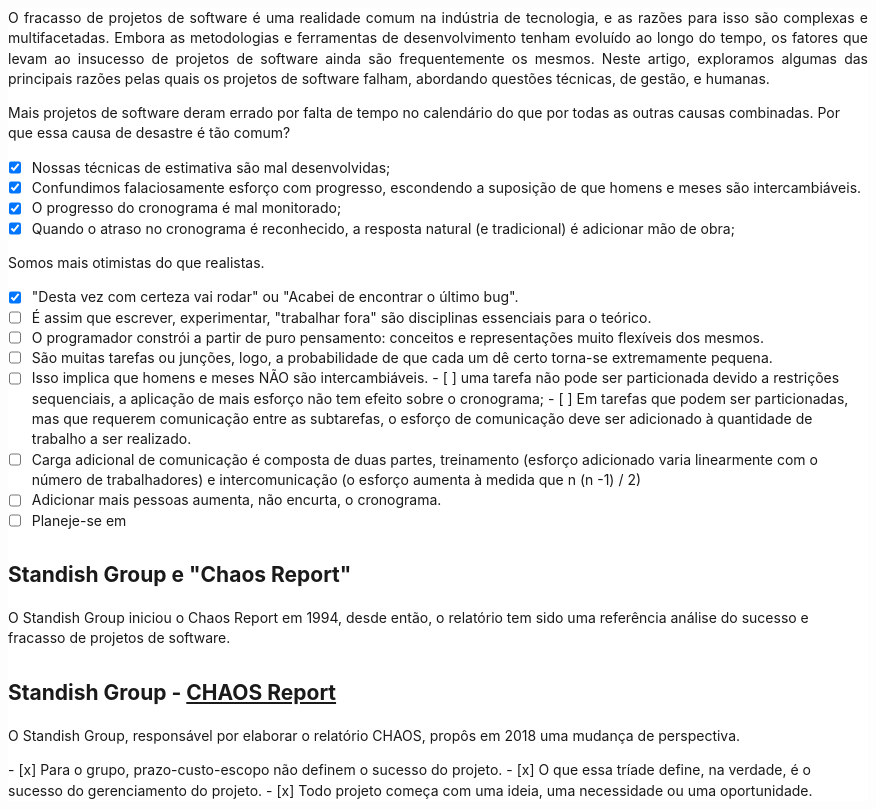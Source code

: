 <p align="justify">O fracasso de projetos de software é uma realidade comum na indústria de tecnologia, e as razões para isso são complexas e multifacetadas. Embora as metodologias e ferramentas de desenvolvimento tenham evoluído ao longo do tempo, os fatores que levam ao insucesso de projetos de software ainda são frequentemente os mesmos. Neste artigo, exploramos algumas das principais razões pelas quais os projetos de software falham, abordando questões técnicas, de gestão, e humanas.</p>

Mais projetos de software deram errado por falta de tempo no calendário do que por todas as outras causas combinadas. Por que essa causa de desastre é tão comum?

- [x] Nossas técnicas de estimativa são mal desenvolvidas;
- [x] Confundimos falaciosamente esforço com progresso, escondendo a suposição de que homens e meses são intercambiáveis.
- [x] O progresso do cronograma é mal monitorado;
- [x] Quando o atraso no cronograma é reconhecido, a resposta natural (e tradicional) é adicionar mão de obra;

Somos mais otimistas do que realistas.

- [x] "Desta vez com certeza vai rodar" ou "Acabei de encontrar o último bug".
- [ ] É assim que escrever, experimentar, "trabalhar fora" são disciplinas essenciais para o teórico.
- [ ] O programador constrói a partir de puro pensamento: conceitos e representações muito flexíveis dos mesmos.
- [ ] São muitas tarefas ou junções, logo, a probabilidade de que cada um dê certo torna-se extremamente pequena. 
- [ ] Isso implica que homens e meses NÃO são intercambiáveis.
      - [ ] uma tarefa não pode ser particionada devido a restrições sequenciais, a aplicação de mais esforço não tem efeito sobre o cronograma;
      - [ ] Em tarefas que podem ser particionadas, mas que requerem comunicação entre as subtarefas, o esforço de comunicação deve ser adicionado à quantidade de trabalho a ser realizado.
- [ ] Carga adicional de comunicação é composta de duas partes, treinamento (esforço adicionado varia linearmente com o número de trabalhadores) e intercomunicação (o esforço aumenta à medida que
n (n -1) / 2)
- [ ] Adicionar mais pessoas aumenta, não encurta, o cronograma.
- [ ] Planeje-se em 

## Standish Group e "Chaos Report"
O Standish Group iniciou o Chaos Report em 1994, desde então, o relatório tem sido uma referência análise do sucesso e fracasso de projetos de software. 
## Standish Group - [CHAOS Report](https://vitalitychicago.com/)
O Standish Group, responsável por elaborar o relatório CHAOS, propôs em 2018 uma mudança de perspectiva.
<div class="mdx-columns2" markdown>
- [x] Para o grupo, prazo-custo-escopo não definem o sucesso do projeto. 
- [x] O que essa tríade define, na verdade, é o sucesso do gerenciamento do projeto. 
- [x] Todo projeto começa com uma ideia, uma necessidade ou uma oportunidade.
</div>